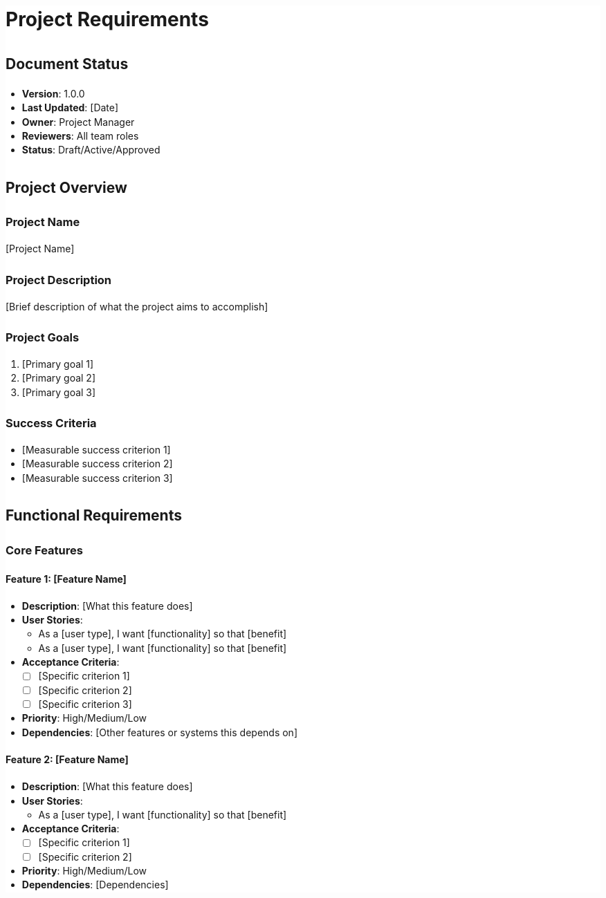 # Project Requirements

## Document Status
- **Version**: 1.0.0
- **Last Updated**: [Date]
- **Owner**: Project Manager
- **Reviewers**: All team roles
- **Status**: Draft/Active/Approved

## Project Overview

### Project Name
[Project Name]

### Project Description
[Brief description of what the project aims to accomplish]

### Project Goals
1. [Primary goal 1]
2. [Primary goal 2]
3. [Primary goal 3]

### Success Criteria
- [Measurable success criterion 1]
- [Measurable success criterion 2]
- [Measurable success criterion 3]

## Functional Requirements

### Core Features

#### Feature 1: [Feature Name]
- **Description**: [What this feature does]
- **User Stories**: 
  - As a [user type], I want [functionality] so that [benefit]
  - As a [user type], I want [functionality] so that [benefit]
- **Acceptance Criteria**:
  - [ ] [Specific criterion 1]
  - [ ] [Specific criterion 2]
  - [ ] [Specific criterion 3]
- **Priority**: High/Medium/Low
- **Dependencies**: [Other features or systems this depends on]

#### Feature 2: [Feature Name]
- **Description**: [What this feature does]
- **User Stories**: 
  - As a [user type], I want [functionality] so that [benefit]
- **Acceptance Criteria**:
  - [ ] [Specific criterion 1]
  - [ ] [Specific criterion 2]
- **Priority**: High/Medium/Low
- **Dependencies**: [Dependencies]
